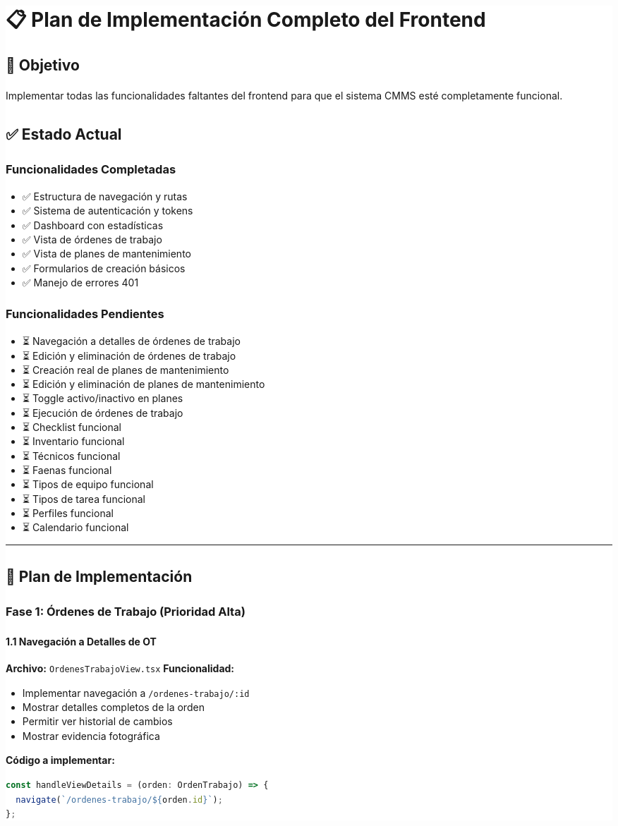 # 📋 Plan de Implementación Completo del Frontend

## 🎯 Objetivo
Implementar todas las funcionalidades faltantes del frontend para que el sistema CMMS esté completamente funcional.

## ✅ Estado Actual

### Funcionalidades Completadas
- ✅ Estructura de navegación y rutas
- ✅ Sistema de autenticación y tokens
- ✅ Dashboard con estadísticas
- ✅ Vista de órdenes de trabajo
- ✅ Vista de planes de mantenimiento
- ✅ Formularios de creación básicos
- ✅ Manejo de errores 401

### Funcionalidades Pendientes
- ⏳ Navegación a detalles de órdenes de trabajo
- ⏳ Edición y eliminación de órdenes de trabajo
- ⏳ Creación real de planes de mantenimiento
- ⏳ Edición y eliminación de planes de mantenimiento
- ⏳ Toggle activo/inactivo en planes
- ⏳ Ejecución de órdenes de trabajo
- ⏳ Checklist funcional
- ⏳ Inventario funcional
- ⏳ Técnicos funcional
- ⏳ Faenas funcional
- ⏳ Tipos de equipo funcional
- ⏳ Tipos de tarea funcional
- ⏳ Perfiles funcional
- ⏳ Calendario funcional

---

## 📝 Plan de Implementación

### Fase 1: Órdenes de Trabajo (Prioridad Alta)

#### 1.1 Navegación a Detalles de OT
**Archivo:** `OrdenesTrabajoView.tsx`
**Funcionalidad:**
- Implementar navegación a `/ordenes-trabajo/:id`
- Mostrar detalles completos de la orden
- Permitir ver historial de cambios
- Mostrar evidencia fotográfica

**Código a implementar:**
```typescript
const handleViewDetails = (orden: OrdenTrabajo) => {
  navigate(`/ordenes-trabajo/${orden.id}`);
};
```
